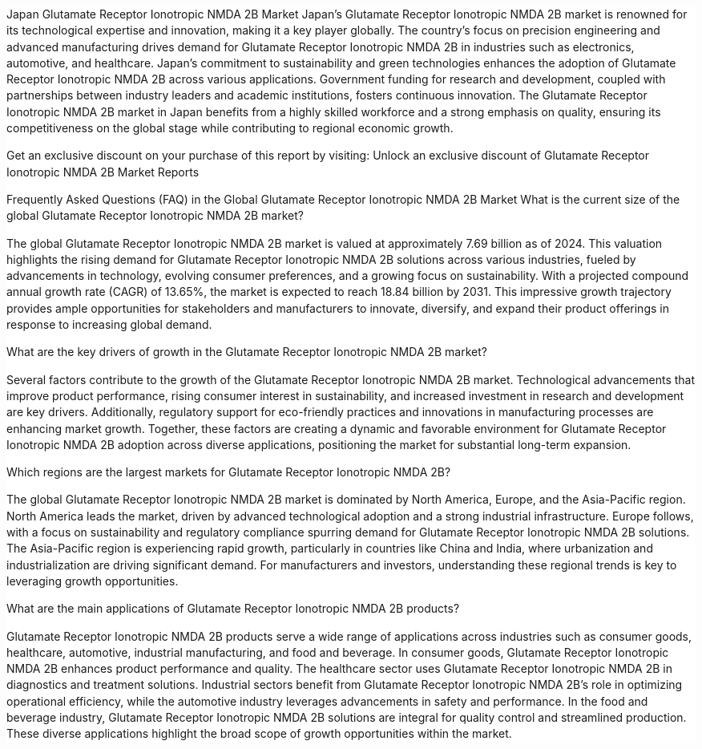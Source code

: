 Japan Glutamate Receptor Ionotropic NMDA 2B Market
Japan’s Glutamate Receptor Ionotropic NMDA 2B market is renowned for its technological expertise and innovation, making it a key player globally. The country’s focus on precision engineering and advanced manufacturing drives demand for Glutamate Receptor Ionotropic NMDA 2B in industries such as electronics, automotive, and healthcare. Japan’s commitment to sustainability and green technologies enhances the adoption of Glutamate Receptor Ionotropic NMDA 2B across various applications. Government funding for research and development, coupled with partnerships between industry leaders and academic institutions, fosters continuous innovation. The Glutamate Receptor Ionotropic NMDA 2B market in Japan benefits from a highly skilled workforce and a strong emphasis on quality, ensuring its competitiveness on the global stage while contributing to regional economic growth.

Get an exclusive discount on your purchase of this report by visiting: Unlock an exclusive discount of Glutamate Receptor Ionotropic NMDA 2B Market Reports 

Frequently Asked Questions (FAQ) in the Global Glutamate Receptor Ionotropic NMDA 2B Market
What is the current size of the global Glutamate Receptor Ionotropic NMDA 2B market?

The global Glutamate Receptor Ionotropic NMDA 2B market is valued at approximately 7.69 billion as of 2024. This valuation highlights the rising demand for Glutamate Receptor Ionotropic NMDA 2B solutions across various industries, fueled by advancements in technology, evolving consumer preferences, and a growing focus on sustainability. With a projected compound annual growth rate (CAGR) of 13.65%, the market is expected to reach 18.84 billion by 2031. This impressive growth trajectory provides ample opportunities for stakeholders and manufacturers to innovate, diversify, and expand their product offerings in response to increasing global demand.

What are the key drivers of growth in the Glutamate Receptor Ionotropic NMDA 2B market?

Several factors contribute to the growth of the Glutamate Receptor Ionotropic NMDA 2B market. Technological advancements that improve product performance, rising consumer interest in sustainability, and increased investment in research and development are key drivers. Additionally, regulatory support for eco-friendly practices and innovations in manufacturing processes are enhancing market growth. Together, these factors are creating a dynamic and favorable environment for Glutamate Receptor Ionotropic NMDA 2B adoption across diverse applications, positioning the market for substantial long-term expansion.

Which regions are the largest markets for Glutamate Receptor Ionotropic NMDA 2B?

The global Glutamate Receptor Ionotropic NMDA 2B market is dominated by North America, Europe, and the Asia-Pacific region. North America leads the market, driven by advanced technological adoption and a strong industrial infrastructure. Europe follows, with a focus on sustainability and regulatory compliance spurring demand for Glutamate Receptor Ionotropic NMDA 2B solutions. The Asia-Pacific region is experiencing rapid growth, particularly in countries like China and India, where urbanization and industrialization are driving significant demand. For manufacturers and investors, understanding these regional trends is key to leveraging growth opportunities.

What are the main applications of Glutamate Receptor Ionotropic NMDA 2B products?

Glutamate Receptor Ionotropic NMDA 2B products serve a wide range of applications across industries such as consumer goods, healthcare, automotive, industrial manufacturing, and food and beverage. In consumer goods, Glutamate Receptor Ionotropic NMDA 2B enhances product performance and quality. The healthcare sector uses Glutamate Receptor Ionotropic NMDA 2B in diagnostics and treatment solutions. Industrial sectors benefit from Glutamate Receptor Ionotropic NMDA 2B’s role in optimizing operational efficiency, while the automotive industry leverages advancements in safety and performance. In the food and beverage industry, Glutamate Receptor Ionotropic NMDA 2B solutions are integral for quality control and streamlined production. These diverse applications highlight the broad scope of growth opportunities within the market.
